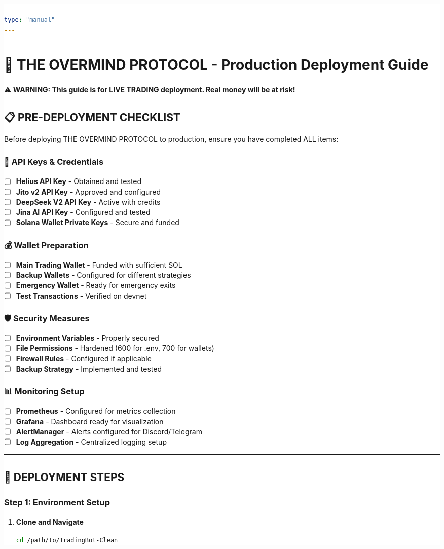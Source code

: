 ```yaml
---
type: "manual"
---
```


# 🚀 THE OVERMIND PROTOCOL - Production Deployment Guide

**⚠️ WARNING: This guide is for LIVE TRADING deployment. Real money will be at risk!**

## 📋 **PRE-DEPLOYMENT CHECKLIST**

Before deploying THE OVERMIND PROTOCOL to production, ensure you have completed ALL items:

### **🔑 API Keys & Credentials**
- [ ] **Helius API Key** - Obtained and tested
- [ ] **Jito v2 API Key** - Approved and configured  
- [ ] **DeepSeek V2 API Key** - Active with credits
- [ ] **Jina AI API Key** - Configured and tested
- [ ] **Solana Wallet Private Keys** - Secure and funded

### **💰 Wallet Preparation**
- [ ] **Main Trading Wallet** - Funded with sufficient SOL
- [ ] **Backup Wallets** - Configured for different strategies
- [ ] **Emergency Wallet** - Ready for emergency exits
- [ ] **Test Transactions** - Verified on devnet

### **🛡️ Security Measures**
- [ ] **Environment Variables** - Properly secured
- [ ] **File Permissions** - Hardened (600 for .env, 700 for wallets)
- [ ] **Firewall Rules** - Configured if applicable
- [ ] **Backup Strategy** - Implemented and tested

### **📊 Monitoring Setup**
- [ ] **Prometheus** - Configured for metrics collection
- [ ] **Grafana** - Dashboard ready for visualization
- [ ] **AlertManager** - Alerts configured for Discord/Telegram
- [ ] **Log Aggregation** - Centralized logging setup

---

## 🚀 **DEPLOYMENT STEPS**

### **Step 1: Environment Setup**

1. **Clone and Navigate**
   ```bash
   cd /path/to/TradingBot-Clean
   ```
